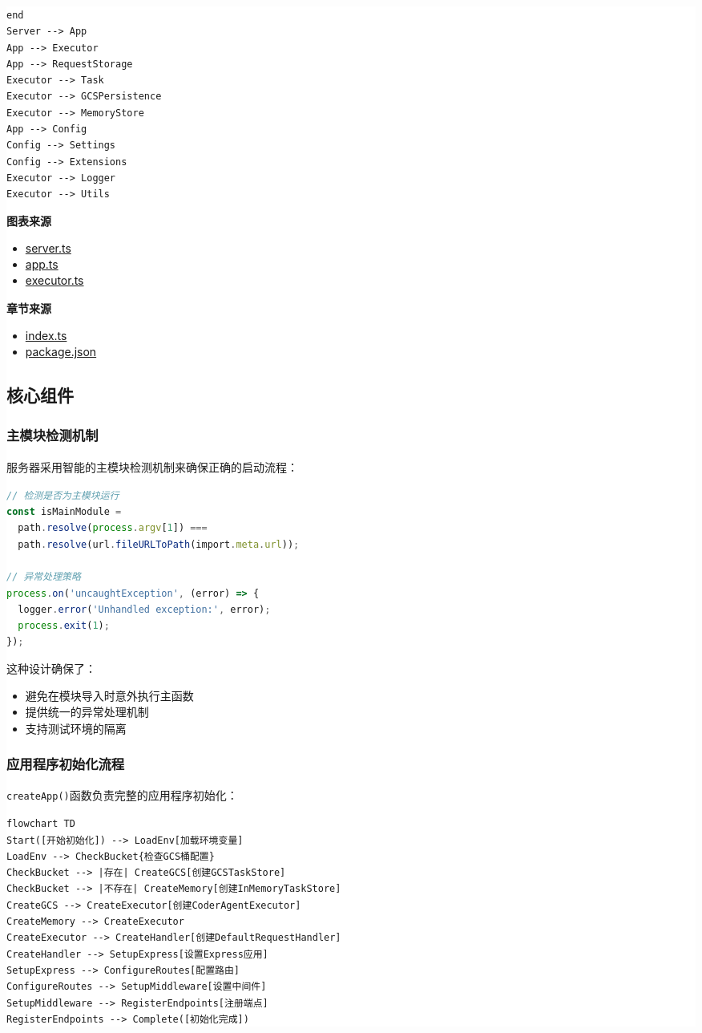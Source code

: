 ```mermaid
end
Server --> App
App --> Executor
App --> RequestStorage
Executor --> Task
Executor --> GCSPersistence
Executor --> MemoryStore
App --> Config
Config --> Settings
Config --> Extensions
Executor --> Logger
Executor --> Utils
```

**图表来源**
- [server.ts](file://packages/a2a-server/src/http/server.ts#L1-L34)
- [app.ts](file://packages/a2a-server/src/http/app.ts#L1-L201)
- [executor.ts](file://packages/a2a-server/src/agent/executor.ts#L1-L610)

**章节来源**
- [index.ts](file://packages/a2a-server/src/index.ts#L1-L10)
- [package.json](file://packages/a2a-server/package.json#L1-L49)

## 核心组件

### 主模块检测机制

服务器采用智能的主模块检测机制来确保正确的启动流程：

```typescript
// 检测是否为主模块运行
const isMainModule =
  path.resolve(process.argv[1]) ===
  path.resolve(url.fileURLToPath(import.meta.url));

// 异常处理策略
process.on('uncaughtException', (error) => {
  logger.error('Unhandled exception:', error);
  process.exit(1);
});
```

这种设计确保了：
- 避免在模块导入时意外执行主函数
- 提供统一的异常处理机制
- 支持测试环境的隔离

### 应用程序初始化流程

`createApp()`函数负责完整的应用程序初始化：

```mermaid
flowchart TD
Start([开始初始化]) --> LoadEnv[加载环境变量]
LoadEnv --> CheckBucket{检查GCS桶配置}
CheckBucket --> |存在| CreateGCS[创建GCSTaskStore]
CheckBucket --> |不存在| CreateMemory[创建InMemoryTaskStore]
CreateGCS --> CreateExecutor[创建CoderAgentExecutor]
CreateMemory --> CreateExecutor
CreateExecutor --> CreateHandler[创建DefaultRequestHandler]
CreateHandler --> SetupExpress[设置Express应用]
SetupExpress --> ConfigureRoutes[配置路由]
ConfigureRoutes --> SetupMiddleware[设置中间件]
SetupMiddleware --> RegisterEndpoints[注册端点]
RegisterEndpoints --> Complete([初始化完成])
```
